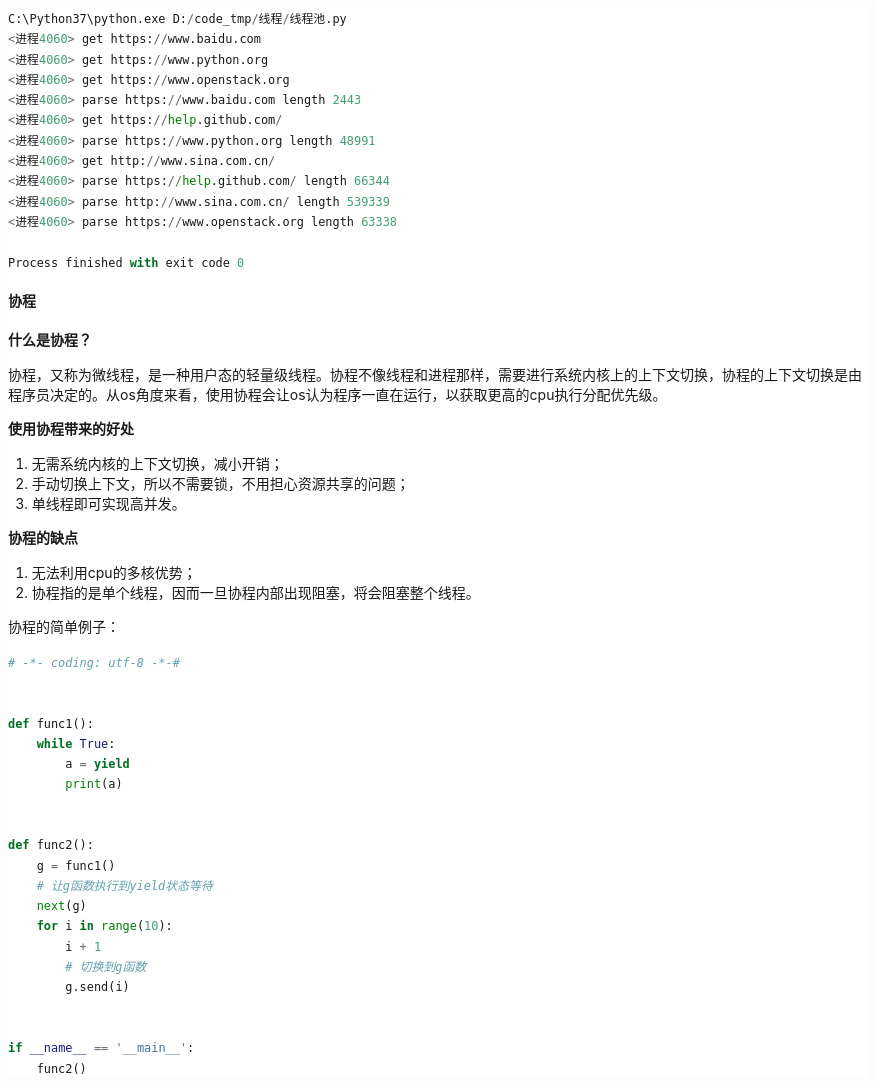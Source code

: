 ```python
C:\Python37\python.exe D:/code_tmp/线程/线程池.py
<进程4060> get https://www.baidu.com
<进程4060> get https://www.python.org
<进程4060> get https://www.openstack.org
<进程4060> parse https://www.baidu.com length 2443
<进程4060> get https://help.github.com/
<进程4060> parse https://www.python.org length 48991
<进程4060> get http://www.sina.com.cn/
<进程4060> parse https://help.github.com/ length 66344
<进程4060> parse http://www.sina.com.cn/ length 539339
<进程4060> parse https://www.openstack.org length 63338

Process finished with exit code 0

```

#### 协程

**什么是协程？**

协程，又称为微线程，是一种用户态的轻量级线程。协程不像线程和进程那样，需要进行系统内核上的上下文切换，协程的上下文切换是由程序员决定的。从os角度来看，使用协程会让os认为程序一直在运行，以获取更高的cpu执行分配优先级。

**使用协程带来的好处**
1. 无需系统内核的上下文切换，减小开销；
2. 手动切换上下文，所以不需要锁，不用担心资源共享的问题；
3. 单线程即可实现高并发。

**协程的缺点**
1. 无法利用cpu的多核优势；
2. 协程指的是单个线程，因而一旦协程内部出现阻塞，将会阻塞整个线程。

协程的简单例子：


```python
# -*- coding: utf-8 -*-#


def func1():
    while True:
        a = yield
        print(a)


def func2():
    g = func1()
    # 让g函数执行到yield状态等待
    next(g)
    for i in range(10):
        i + 1
        # 切换到g函数
        g.send(i)


if __name__ == '__main__':
    func2()


```
